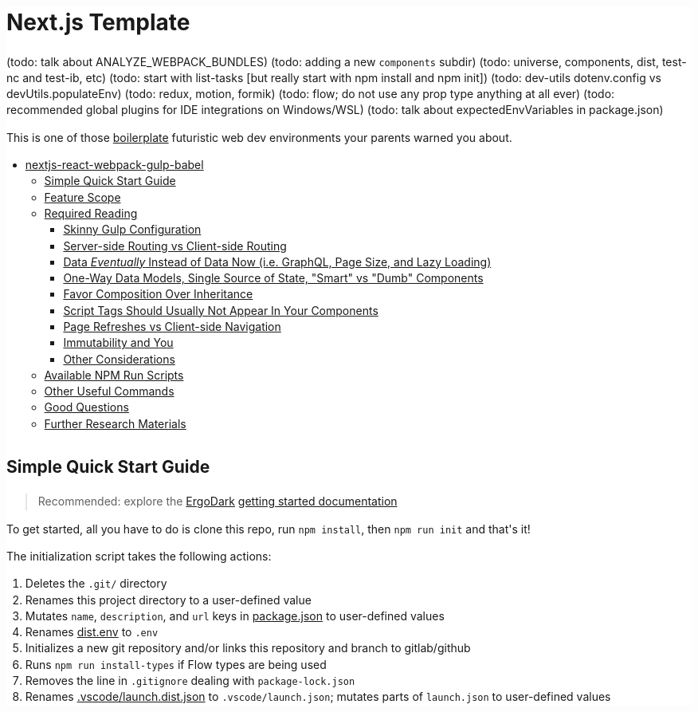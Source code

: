 # Next.js Template

(todo: talk about ANALYZE_WEBPACK_BUNDLES)
(todo: adding a new `components` subdir)
(todo: universe, components, dist, test-nc and test-ib, etc)
(todo: start with list-tasks [but really start with npm install and npm init])
(todo: dev-utils dotenv.config vs devUtils.populateEnv)
(todo: redux, motion, formik)
(todo: flow; do not use any prop type anything at all ever)
(todo: recommended global plugins for IDE integrations on Windows/WSL)
(todo: talk about expectedEnvVariables in package.json)

This is one of those [boilerplate](https://github.com/boilerplate) futuristic web dev environments your parents warned you about.



- [nextjs-react-webpack-gulp-babel](#nextjs-react-webpack-gulp-babel)
    - [Simple Quick Start Guide](#simple-quick-start-guide)
    - [Feature Scope](#feature-scope)
    - [Required Reading](#required-reading)
        - [Skinny Gulp Configuration](#skinny-gulp-configuration)
        - [Server-side Routing vs Client-side Routing](#server-side-routing-vs-client-side-routing)
        - [Data *Eventually* Instead of Data Now (i.e. GraphQL, Page Size, and Lazy Loading)](#data-eventually-instead-of-data-now-ie-graphql-page-size-and-lazy-loading)
        - [One-Way Data Models, Single Source of State, "Smart" vs "Dumb" Components](#one-way-data-models-single-source-of-state-smart-vs-dumb-components)
        - [Favor Composition Over Inheritance](#favor-composition-over-inheritance)
        - [Script Tags Should Usually Not Appear In Your Components](#script-tags-should-usually-not-appear-in-your-components)
        - [Page Refreshes vs Client-side Navigation](#page-refreshes-vs-client-side-navigation)
        - [Immutability and You](#immutability-and-you)
        - [Other Considerations](#other-considerations)
    - [Available NPM Run Scripts](#available-npm-run-scripts)
    - [Other Useful Commands](#other-useful-commands)
    - [Good Questions](#good-questions)
    - [Further Research Materials](#further-research-materials)



## Simple Quick Start Guide

> Recommended: explore the [ErgoDark](https://ergodark.com) [getting started documentation](https://github.com/DarkTools/ergo-provision/wikis/home)

To get started, all you have to do is clone this repo, run `npm install`, then
`npm run init` and that's it!

The initialization script takes the following actions:

1. Deletes the `.git/` directory
2. Renames this project directory to a user-defined value
3. Mutates `name`, `description`, and `url` keys in [package.json](package.json) to user-defined values
4. Renames [dist.env](dist.env) to `.env`
5. Initializes a new git repository and/or links this repository and branch to gitlab/github
6. Runs `npm run install-types` if Flow types are being used
7. Removes the line in `.gitignore` dealing with `package-lock.json`
8. Renames [.vscode/launch.dist.json](.vscode/launch.dist.json) to `.vscode/launch.json`; mutates parts of `launch.json` to user-defined values
